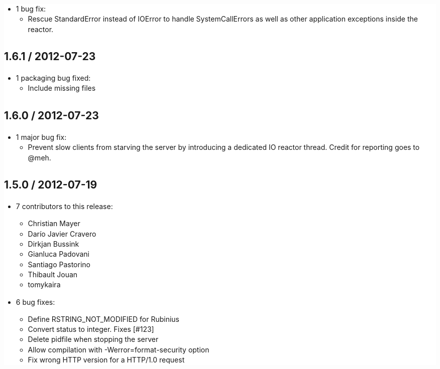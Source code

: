 * 1 bug fix:
  * Rescue StandardError instead of IOError to handle SystemCallErrors
    as well as other application exceptions inside the reactor.

## 1.6.1 / 2012-07-23

* 1 packaging bug fixed:
  * Include missing files

## 1.6.0 / 2012-07-23

* 1 major bug fix:
  * Prevent slow clients from starving the server by introducing a
    dedicated IO reactor thread. Credit for reporting goes to @meh.

## 1.5.0 / 2012-07-19

* 7 contributors to this release:
  * Christian Mayer
  * Darío Javier Cravero
  * Dirkjan Bussink
  * Gianluca Padovani
  * Santiago Pastorino
  * Thibault Jouan
  * tomykaira

* 6 bug fixes:
  * Define RSTRING_NOT_MODIFIED for Rubinius
  * Convert status to integer. Fixes [#123]
  * Delete pidfile when stopping the server
  * Allow compilation with -Werror=format-security option
  * Fix wrong HTTP version for a HTTP/1.0 request

